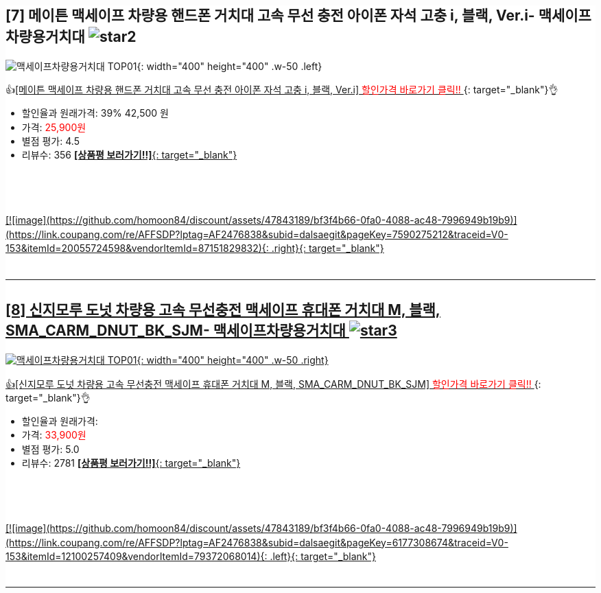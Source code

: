 
        
       
## [7] 메이튼 맥세이프 차량용 핸드폰 거치대 고속 무선 충전 아이폰 자석 고충 i, 블랙, Ver.i- 맥세이프차량용거치대  <img width="81" alt="star2" src="https://user-images.githubusercontent.com/78655692/151471960-29c5febe-c509-4c6d-99f4-a2203eb193c5.png">

![맥세이프차량용거치대 TOP01](https://thumbnail7.coupangcdn.com/thumbnails/remote/230x230ex/image/retail/images/905644362429382-18f42244-47d1-4e5e-bd9c-73d8e5bb97b7.jpg){: width="400" height="400" .w-50 .left}


👍<a href="https://link.coupang.com/re/AFFSDP?lptag=AF2476838&subid=dalsaegit&pageKey=7590275212&traceid=V0-153&itemId=20055724598&vendorItemId=87151829832">[메이튼 맥세이프 차량용 핸드폰 거치대 고속 무선 충전 아이폰 자석 고충 i, 블랙, Ver.i]<font color=red> 할인가격 바로가기 클릭!! </font></a>{: target="_blank"}👌
<br>
- 할인율과 원래가격: 39%  42,500   원
- 가격: <span style='color:red'>25,900원</span>
- 별점 평가: 4.5
- 리뷰수: 356 <a href="https://link.coupang.com/re/AFFSDP?lptag=AF2476838&subid=dalsaegit&pageKey=7590275212&traceid=V0-153&itemId=20055724598&vendorItemId=87151829832"> <strong>[상품평 보러가기!!]</strong>{: target="_blank"}
<br>
<br>
<br>
[![image](https://github.com/homoon84/discount/assets/47843189/bf3f4b66-0fa0-4088-ac48-7996949b19b9)](https://link.coupang.com/re/AFFSDP?lptag=AF2476838&subid=dalsaegit&pageKey=7590275212&traceid=V0-153&itemId=20055724598&vendorItemId=87151829832){: .right}{: target="_blank"}
<br>
<br>

---

        
       
## [8] 신지모루 도넛 차량용 고속 무선충전 맥세이프 휴대폰 거치대 M, 블랙, SMA_CARM_DNUT_BK_SJM- 맥세이프차량용거치대  <img width="81" alt="star3" src="https://user-images.githubusercontent.com/78655692/151471989-9e21d7a8-a7b6-44b0-b598-2bb204b56b00.png">

![맥세이프차량용거치대 TOP01](https://thumbnail7.coupangcdn.com/thumbnails/remote/230x230ex/image/retail/images/9092320028234426-eb3570ec-be89-4518-9a50-d32eef0421d8.jpg){: width="400" height="400" .w-50 .right}


👍<a href="https://link.coupang.com/re/AFFSDP?lptag=AF2476838&subid=dalsaegit&pageKey=6177308674&traceid=V0-153&itemId=12100257409&vendorItemId=79372068014">[신지모루 도넛 차량용 고속 무선충전 맥세이프 휴대폰 거치대 M, 블랙, SMA_CARM_DNUT_BK_SJM]<font color=red> 할인가격 바로가기 클릭!! </font></a>{: target="_blank"}👌
<br>
- 할인율과 원래가격: 
- 가격: <span style='color:red'>33,900원</span>
- 별점 평가: 5.0
- 리뷰수: 2781 <a href="https://link.coupang.com/re/AFFSDP?lptag=AF2476838&subid=dalsaegit&pageKey=6177308674&traceid=V0-153&itemId=12100257409&vendorItemId=79372068014"> <strong>[상품평 보러가기!!]</strong>{: target="_blank"}
<br>
<br>
<br>
[![image](https://github.com/homoon84/discount/assets/47843189/bf3f4b66-0fa0-4088-ac48-7996949b19b9)](https://link.coupang.com/re/AFFSDP?lptag=AF2476838&subid=dalsaegit&pageKey=6177308674&traceid=V0-153&itemId=12100257409&vendorItemId=79372068014){: .left}{: target="_blank"}
<br>
<br>

---